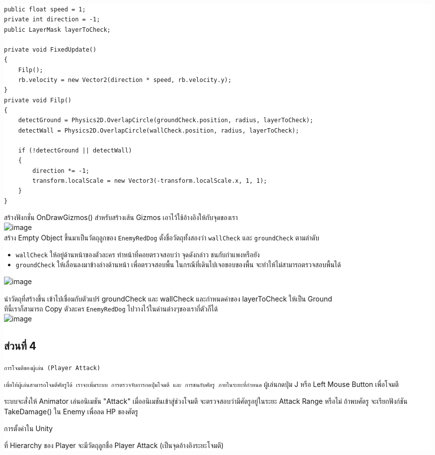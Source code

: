 


    public float speed = 1;
    private int direction = -1;
    public LayerMask layerToCheck;

    private void FixedUpdate()
    {
        Filp();
        rb.velocity = new Vector2(direction * speed, rb.velocity.y);
    }
    private void Filp() 
    { 
        detectGround = Physics2D.OverlapCircle(groundCheck.position, radius, layerToCheck);         
        detectWall = Physics2D.OverlapCircle(wallCheck.position, radius, layerToCheck);

        if (!detectGround || detectWall)
        {
            direction *= -1;
            transform.localScale = new Vector3(-transform.localScale.x, 1, 1);
        }
    }

สร้างฟังกชั่น OnDrawGizmos() สำหรับสร้างเส้น Gizmos เอาไว้ใช้อ้างอิงให้กับจุดของเรา  
<img width="500" height="181" alt="image" src="https://github.com/user-attachments/assets/e0c5c715-2475-4b55-91e2-fed4c61106c7" />  
สร้าง Empty Object ขึ้นมาเป็นวัตถุลูกของ `EnemyRedDog` ตั้งชื่อวัตถุทั้งสองว่า `wallCheck` และ `groundCheck` ตามลำดับ  

- `wallCheck` ให้อยู่ด้านหน้าของตัวละคร ทำหน้าที่คอยตรวจสอบว่า จุดดังกล่าว ชนกับกำแพงหรือยัง  
- `groundCheck` ให้เลื่อนลงมาข้างล่างด้านหน้า เพื่อตรวจสอบพื้น ในกรณีที่เดินไปเจอขอบของพื้น จะทำให้ไม่สามารถตรวจสอบพื้นได้  

<img width="601" height="320" alt="image" src="https://github.com/user-attachments/assets/9a199897-8ed4-4710-a859-2c11886be3a4" />

นำวัตถุที่สร้างขึ้น เข้าไปเชื่อมกับตัวแปร์ groundCheck และ wallCheck และกำหนดค่าของ layerToCheck ให้เป็น Ground  
ทีนี้เราก็สามารถ  Copy ตัวละคร `EnemyRedDog` ไปวางไว้ในด่านต่างๆของเรากี่ตัวก็ได้  
<img width="215" height="101" alt="image" src="https://github.com/user-attachments/assets/a1471cae-74e9-4a4c-951b-d48a48ad6bf6" />

## ส่วนที่ 4
`การโจมตีของผู้เล่น (Player Attack)`

`เพื่อให้ผู้เล่นสามารถโจมตีศัตรูได้ เราจะเพิ่มระบบ การตรวจจับการกดปุ่มโจมตี และ การชนกับศัตรู ภายในระยะที่กำหนด`
ผู้เล่นกดปุ่ม J หรือ Left Mouse Button เพื่อโจมตี

ระบบจะสั่งให้ Animator เล่นอนิเมชัน "Attack"
เมื่ออนิเมชันเข้าสู่ช่วงโจมตี จะตรวจสอบว่ามีศัตรูอยู่ในระยะ Attack Range หรือไม่
ถ้าพบศัตรู จะเรียกฟังก์ชัน TakeDamage() ใน Enemy เพื่อลด HP ของศัตรู

การตั้งค่าใน Unity

ที่ Hierarchy ของ Player
จะมีวัตถุลูกชื่อ Player Attack
(เป็นจุดอ้างอิงระยะโจมตี)
